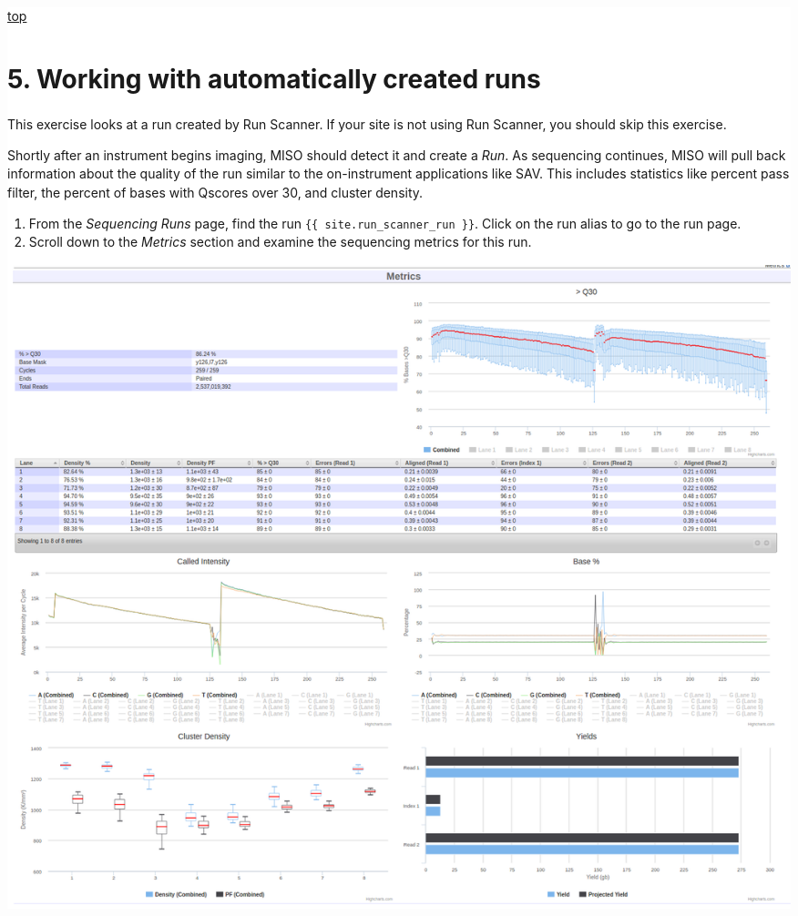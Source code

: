 <a name="runs-auto" href="#" id="toplink">top</a>

# 5. Working with automatically created runs

This exercise looks at a run created by Run Scanner. If your site is not using Run Scanner, you should skip this
exercise.

Shortly after an instrument begins imaging, MISO should detect it
and create a _Run_. As sequencing continues, MISO will pull back information
about the quality of the run similar to the on-instrument applications like SAV.
This includes statistics like percent pass filter, the percent of bases with
Qscores over 30, and cluster density.

1. From the _Sequencing Runs_ page, find the run `{{ site.run_scanner_run }}`.
   Click on the run alias to go to the run page.
1. Scroll down to the _Metrics_ section and examine the sequencing metrics for
   this run.

<a href="pics/metrics.png"><img style="width:100%;" src="pics/metrics.png"/></a>
